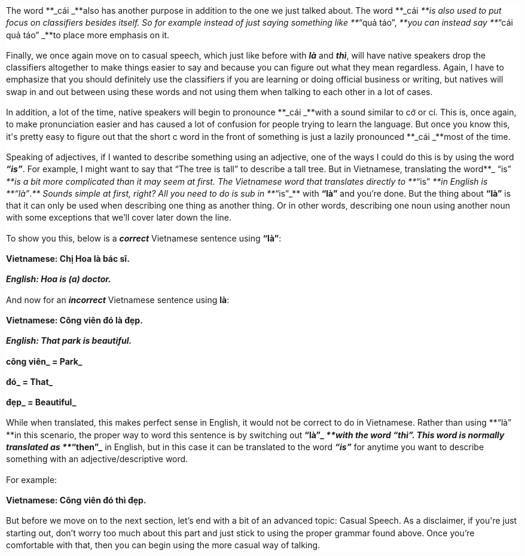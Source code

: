 
 

The word **_cái _**also has another purpose in addition to the one we just talked about. The word **_cái _**is also used to put focus on classifiers besides itself. So for example instead of just saying something like **_“quả táo”, _**you can instead say **_“cái quả táo” _**to place more emphasis on it.

Finally, we once again move on to casual speech, which just like before with **_là_** and **_thì_**, will have native speakers drop the classifiers altogether to make things easier to say and because you can figure out what they mean regardless. Again, I have to emphasize that you should definitely use the classifiers if you are learning or doing official business or writing, but natives will swap in and out between using these words and not using them when talking to each other in a lot of cases.

In addition, a lot of the time, native speakers will begin to pronounce **_cái _**with a sound similar to cớ or cí. This is, once again, to make pronunciation easier and has caused a lot of confusion for people trying to learn the language. But once you know this, it's pretty easy to figure out that the short c word in the front of something is just a lazily pronounced **_cái _**most of the time.


Speaking of adjectives, if I wanted to describe something using an adjective, one of the ways I could do this is by using the word **_“is”_**. For example, I might want to say that “The tree is tall” to describe a tall tree. But in Vietnamese, translating the word**_ “is” _**is a bit more complicated than it may seem at first. The Vietnamese word that translates directly to **_“is” _**in English is **“là”_._** Sounds simple at first, right? All you need to do is sub in **_“is”_** with **“là”** and you’re done. But the thing about **“là”** is that it can only be used when describing one thing as another thing. Or in other words, describing one noun using another noun with some exceptions that we’ll cover later down the line.

To show you this, below is a **_correct_** Vietnamese sentence using **“là”**:

**Vietnamese: Chị Hoa là bác sĩ.**

**_English: Hoa is (a) doctor._**

And now for an **_incorrect_** Vietnamese sentence using **là**:

**Vietnamese: Công viên đó là đẹp.**

**_English: That park is beautiful._**

**công viên_ = Park_**

**đó_ = That_**

**đẹp_ = Beautiful_**

While when translated, this makes perfect sense in English, it would not be correct to do in Vietnamese. Rather than using **“là” **in this scenario, the proper way to word this sentence is by switching out **“là”_ _**with the word **“thì”**. This word is normally translated as **_“then”_** in English, but in this case it can be translated to the word **_“is”_** for anytime you want to describe something with an adjective/descriptive word.

For example:

**Vietnamese: Công viên đó thì đẹp.**

But before we move on to the next section, let’s end with a bit of an advanced topic: Casual Speech. As a disclaimer, if you're just starting out, don’t worry too much about this part and just stick to using the proper grammar found above. Once you’re comfortable with that, then you can begin using the more casual way of talking.
